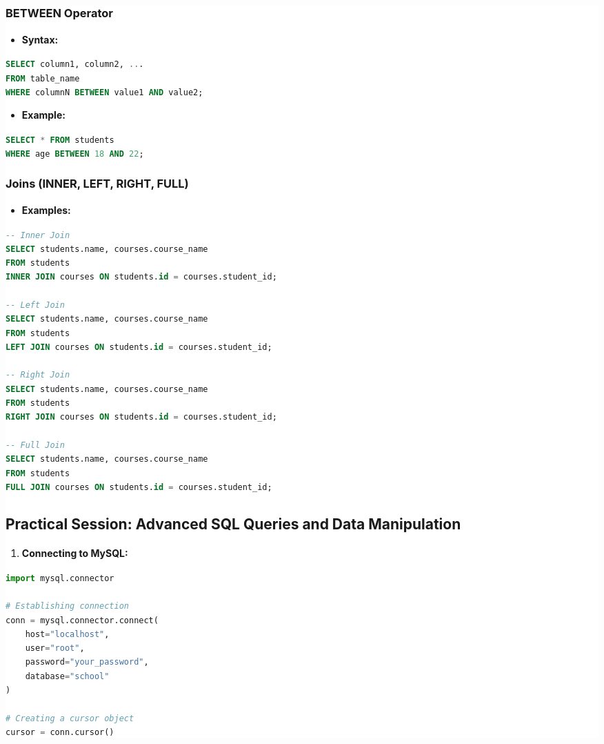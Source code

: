 ### BETWEEN Operator
- **Syntax:**
```sql
SELECT column1, column2, ...
FROM table_name
WHERE columnN BETWEEN value1 AND value2;
```
- **Example:**
```sql
SELECT * FROM students
WHERE age BETWEEN 18 AND 22;
```

### Joins (INNER, LEFT, RIGHT, FULL)
- **Examples:**
```sql
-- Inner Join
SELECT students.name, courses.course_name
FROM students
INNER JOIN courses ON students.id = courses.student_id;

-- Left Join
SELECT students.name, courses.course_name
FROM students
LEFT JOIN courses ON students.id = courses.student_id;

-- Right Join
SELECT students.name, courses.course_name
FROM students
RIGHT JOIN courses ON students.id = courses.student_id;

-- Full Join
SELECT students.name, courses.course_name
FROM students
FULL JOIN courses ON students.id = courses.student_id;
```

## Practical Session: Advanced SQL Queries and Data Manipulation

1. **Connecting to MySQL:**
```python
import mysql.connector

# Establishing connection
conn = mysql.connector.connect(
    host="localhost",
    user="root",
    password="your_password",
    database="school"
)

# Creating a cursor object
cursor = conn.cursor()
```

